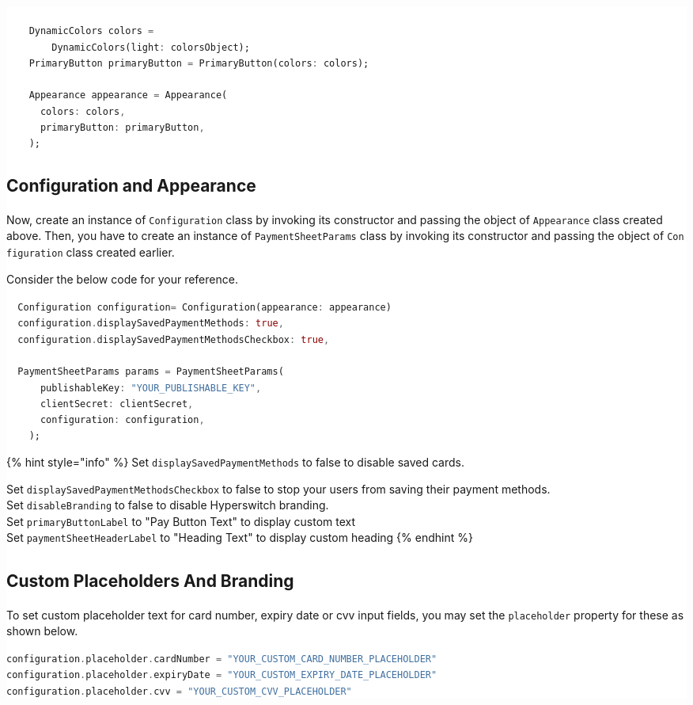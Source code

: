 ```dart

    DynamicColors colors =
        DynamicColors(light: colorsObject);
    PrimaryButton primaryButton = PrimaryButton(colors: colors);

    Appearance appearance = Appearance(
      colors: colors,
      primaryButton: primaryButton,
    );
```

## Configuration and Appearance

Now, create an instance of `Configuration` class by invoking its constructor and passing the object of `Appearance` class created above. Then, you have to create an instance of `PaymentSheetParams` class by invoking its constructor and passing  the object of `Configuration` class created earlier.

Consider the below code for your reference.

```dart
  Configuration configuration= Configuration(appearance: appearance)
  configuration.displaySavedPaymentMethods: true,
  configuration.displaySavedPaymentMethodsCheckbox: true,
 
  PaymentSheetParams params = PaymentSheetParams(
      publishableKey: "YOUR_PUBLISHABLE_KEY",
      clientSecret: clientSecret,
      configuration: configuration,
    );
```

{% hint style="info" %}
Set `displaySavedPaymentMethods` to false to disable saved cards.

Set `displaySavedPaymentMethodsCheckbox` to false to stop your users from saving their payment methods.\
Set `disableBranding` to false to disable Hyperswitch branding.\
Set `primaryButtonLabel` to "Pay Button Text" to display custom text\
Set `paymentSheetHeaderLabel` to "Heading Text" to display custom heading
{% endhint %}



## Custom Placeholders And Branding

To set custom placeholder text for card number, expiry date or cvv input fields, you may set the `placeholder` property for these as shown below.

```dart
configuration.placeholder.cardNumber = "YOUR_CUSTOM_CARD_NUMBER_PLACEHOLDER"
configuration.placeholder.expiryDate = "YOUR_CUSTOM_EXPIRY_DATE_PLACEHOLDER"
configuration.placeholder.cvv = "YOUR_CUSTOM_CVV_PLACEHOLDER"
```
